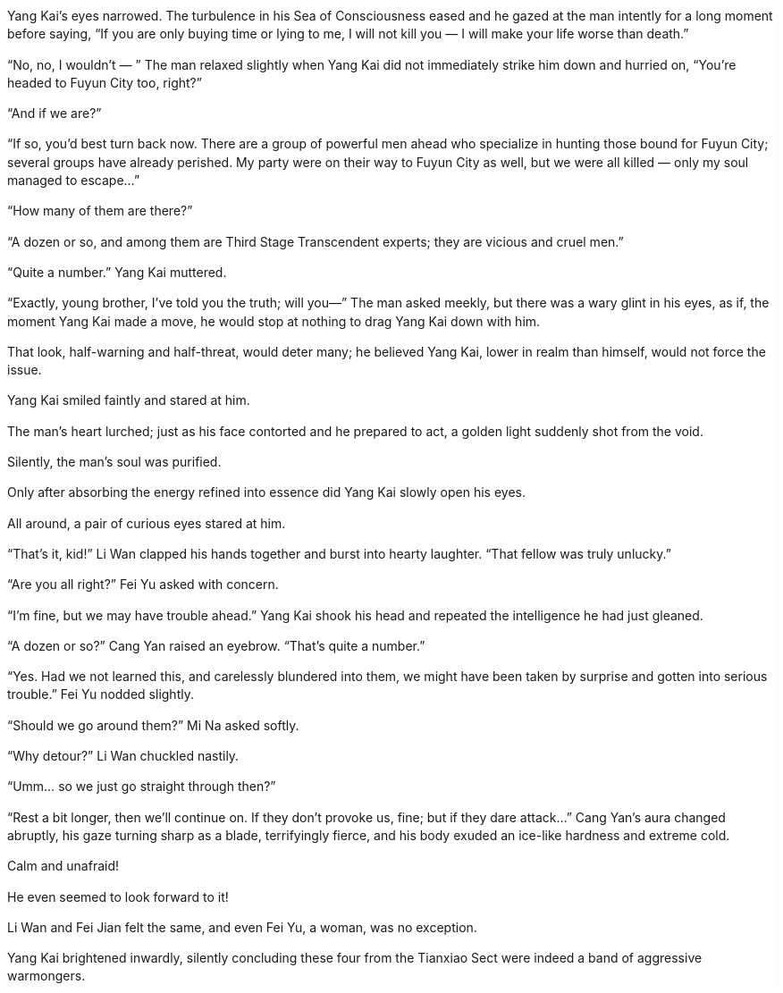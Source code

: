 Yang Kai’s eyes narrowed. The turbulence in his Sea of Consciousness eased and he gazed at the man intently for a long moment before saying, “If you are only buying time or lying to me, I will not kill you — I will make your life worse than death.”

“No, no, I wouldn’t — ” The man relaxed slightly when Yang Kai did not immediately strike him down and hurried on, “You’re headed to Fuyun City too, right?”

“And if we are?”

“If so, you’d best turn back now. There are a group of powerful men ahead who specialize in hunting those bound for Fuyun City; several groups have already perished. My party were on their way to Fuyun City as well, but we were all killed — only my soul managed to escape…”

“How many of them are there?”

“A dozen or so, and among them are Third Stage Transcendent experts; they are vicious and cruel men.”

“Quite a number.” Yang Kai muttered.

“Exactly, young brother, I’ve told you the truth; will you—” The man asked meekly, but there was a wary glint in his eyes, as if, the moment Yang Kai made a move, he would stop at nothing to drag Yang Kai down with him.

That look, half-warning and half-threat, would deter many; he believed Yang Kai, lower in realm than himself, would not force the issue.

Yang Kai smiled faintly and stared at him.

The man’s heart lurched; just as his face contorted and he prepared to act, a golden light suddenly shot from the void.

Silently, the man’s soul was purified.

Only after absorbing the energy refined into essence did Yang Kai slowly open his eyes.

All around, a pair of curious eyes stared at him.

“That’s it, kid!” Li Wan clapped his hands together and burst into hearty laughter. “That fellow was truly unlucky.”

“Are you all right?” Fei Yu asked with concern.

“I’m fine, but we may have trouble ahead.” Yang Kai shook his head and repeated the intelligence he had just gleaned.

“A dozen or so?” Cang Yan raised an eyebrow. “That’s quite a number.”

“Yes. Had we not learned this, and carelessly blundered into them, we might have been taken by surprise and gotten into serious trouble.” Fei Yu nodded slightly.

“Should we go around them?” Mi Na asked softly.

“Why detour?” Li Wan chuckled nastily.

“Umm… so we just go straight through then?”

“Rest a bit longer, then we’ll continue on. If they don’t provoke us, fine; but if they dare attack…” Cang Yan’s aura changed abruptly, his gaze turning sharp as a blade, terrifyingly fierce, and his body exuded an ice-like hardness and extreme cold.

Calm and unafraid!

He even seemed to look forward to it!

Li Wan and Fei Jian felt the same, and even Fei Yu, a woman, was no exception.

Yang Kai brightened inwardly, silently concluding these four from the Tianxiao Sect were indeed a band of aggressive warmongers.
